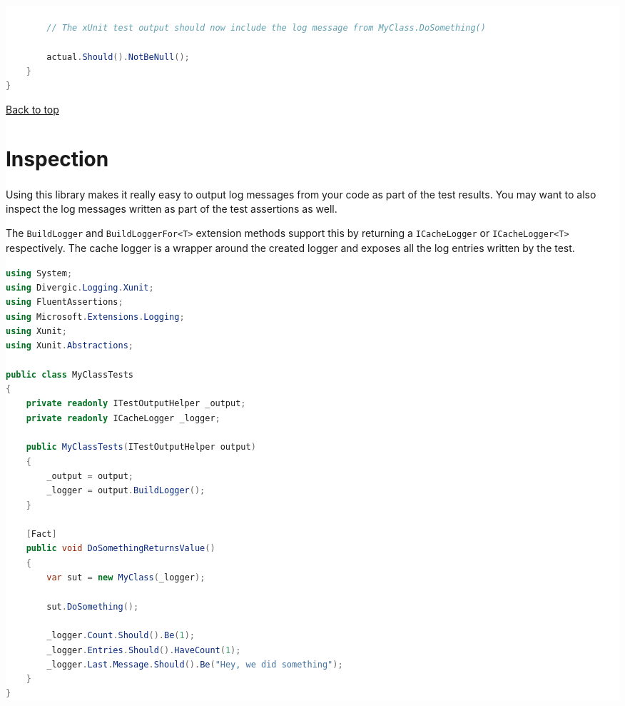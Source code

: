 ```csharp

        // The xUnit test output should now include the log message from MyClass.DoSomething()

        actual.Should().NotBeNull();
    }
}
```

[Back to top][0]

# Inspection

Using this library makes it really easy to output log messages from your code as part of the test results. You may want to also inspect the log messages written as part of the test assertions as well. 

The ```BuildLogger``` and ```BuildLoggerFor<T>``` extension methods support this by returning a ```ICacheLogger``` or ```ICacheLogger<T>``` respectively. The cache logger is a wrapper around the created logger and exposes all the log entries written by the test.

```csharp
using System;
using Divergic.Logging.Xunit;
using FluentAssertions;
using Microsoft.Extensions.Logging;
using Xunit;
using Xunit.Abstractions;

public class MyClassTests
{
    private readonly ITestOutputHelper _output;
    private readonly ICacheLogger _logger;

    public MyClassTests(ITestOutputHelper output)
    {
        _output = output;
        _logger = output.BuildLogger();
    }

    [Fact]
    public void DoSomethingReturnsValue()
    {
        var sut = new MyClass(_logger);

        sut.DoSomething();
        
        _logger.Count.Should().Be(1);
        _logger.Entries.Should().HaveCount(1);
        _logger.Last.Message.Should().Be("Hey, we did something");
    }
}
```


[0]: #introduction
[1]: #installation
[2]: #usage
[3]: #output-formatting
[4]: #inspection
[5]: #configured-loggerfactory
[6]: #existing-loggers
[7]: #configuration
[8]: #supporters